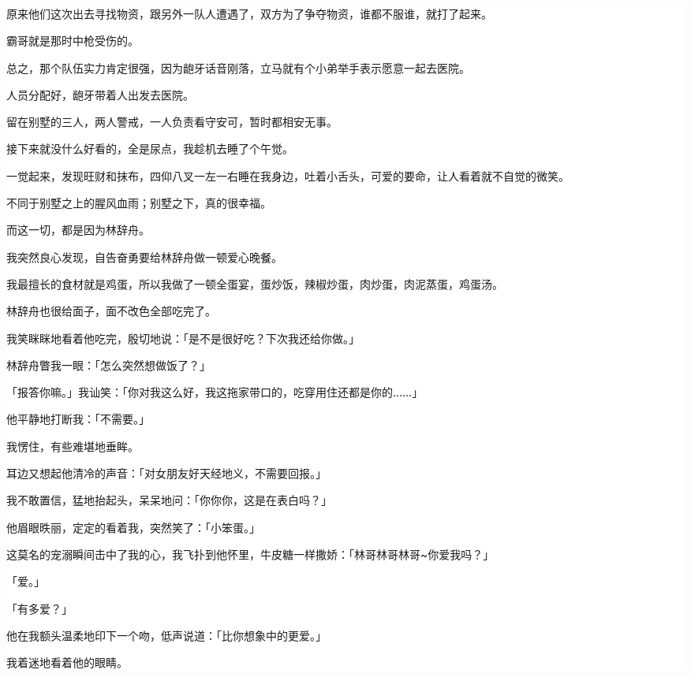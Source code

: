 原来他们这次出去寻找物资，跟另外一队人遭遇了，双方为了争夺物资，谁都不服谁，就打了起来。


霸哥就是那时中枪受伤的。


总之，那个队伍实力肯定很强，因为龅牙话音刚落，立马就有个小弟举手表示愿意一起去医院。


人员分配好，龅牙带着人出发去医院。


留在别墅的三人，两人警戒，一人负责看守安可，暂时都相安无事。


接下来就没什么好看的，全是尿点，我趁机去睡了个午觉。


一觉起来，发现旺财和抹布，四仰八叉一左一右睡在我身边，吐着小舌头，可爱的要命，让人看着就不自觉的微笑。


不同于别墅之上的腥风血雨；别墅之下，真的很幸福。


而这一切，都是因为林辞舟。


我突然良心发现，自告奋勇要给林辞舟做一顿爱心晚餐。


我最擅长的食材就是鸡蛋，所以我做了一顿全蛋宴，蛋炒饭，辣椒炒蛋，肉炒蛋，肉泥蒸蛋，鸡蛋汤。


林辞舟也很给面子，面不改色全部吃完了。


我笑眯眯地看着他吃完，殷切地说：「是不是很好吃？下次我还给你做。」


林辞舟瞥我一眼：「怎么突然想做饭了？」


「报答你嘛。」我讪笑：「你对我这么好，我这拖家带口的，吃穿用住还都是你的……」


他平静地打断我：「不需要。」


我愣住，有些难堪地垂眸。


耳边又想起他清冷的声音：「对女朋友好天经地义，不需要回报。」


我不敢置信，猛地抬起头，呆呆地问：「你你你，这是在表白吗？」


他眉眼昳丽，定定的看着我，突然笑了：「小笨蛋。」


这莫名的宠溺瞬间击中了我的心，我飞扑到他怀里，牛皮糖一样撒娇：「林哥林哥林哥~你爱我吗？」


「爱。」


「有多爱？」


他在我额头温柔地印下一个吻，低声说道：「比你想象中的更爱。」


我着迷地看着他的眼睛。
